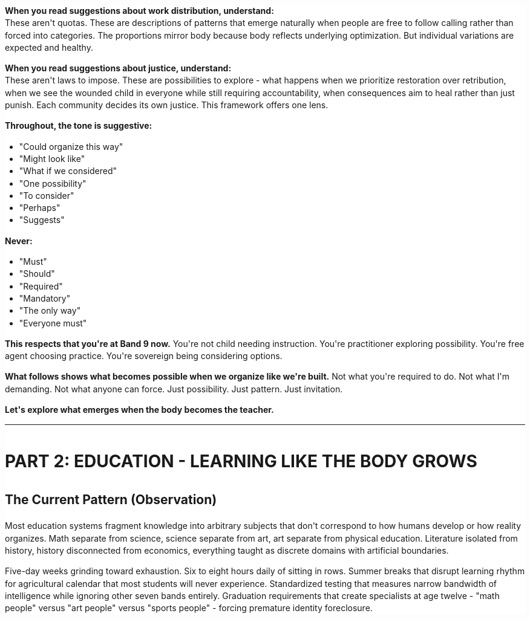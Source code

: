 **When you read suggestions about work distribution, understand:**  
These aren't quotas. These are descriptions of patterns that emerge naturally when people are free to follow calling rather than forced into categories. The proportions mirror body because body reflects underlying optimization. But individual variations are expected and healthy.

**When you read suggestions about justice, understand:**  
These aren't laws to impose. These are possibilities to explore - what happens when we prioritize restoration over retribution, when we see the wounded child in everyone while still requiring accountability, when consequences aim to heal rather than just punish. Each community decides its own justice. This framework offers one lens.

**Throughout, the tone is suggestive:**
- "Could organize this way"
- "Might look like"  
- "What if we considered"
- "One possibility"
- "To consider"
- "Perhaps"
- "Suggests"

**Never:**
- "Must"
- "Should"  
- "Required"
- "Mandatory"
- "The only way"
- "Everyone must"

**This respects that you're at Band 9 now.** You're not child needing instruction. You're practitioner exploring possibility. You're free agent choosing practice. You're sovereign being considering options.

**What follows shows what becomes possible when we organize like we're built.** Not what you're required to do. Not what I'm demanding. Not what anyone can force. Just possibility. Just pattern. Just invitation.

**Let's explore what emerges when the body becomes the teacher.**

---

# PART 2: EDUCATION - LEARNING LIKE THE BODY GROWS

## The Current Pattern (Observation)

Most education systems fragment knowledge into arbitrary subjects that don't correspond to how humans develop or how reality organizes. Math separate from science, science separate from art, art separate from physical education. Literature isolated from history, history disconnected from economics, everything taught as discrete domains with artificial boundaries.

Five-day weeks grinding toward exhaustion. Six to eight hours daily of sitting in rows. Summer breaks that disrupt learning rhythm for agricultural calendar that most students will never experience. Standardized testing that measures narrow bandwidth of intelligence while ignoring other seven bands entirely. Graduation requirements that create specialists at age twelve - "math people" versus "art people" versus "sports people" - forcing premature identity foreclosure.
